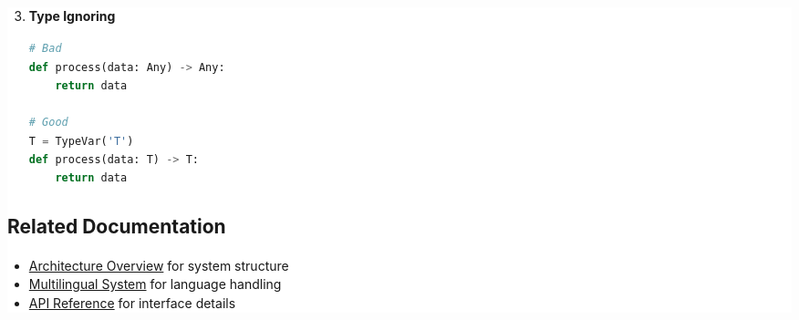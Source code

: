3. **Type Ignoring**
   ```python
   # Bad
   def process(data: Any) -> Any:
       return data

   # Good
   T = TypeVar('T')
   def process(data: T) -> T:
       return data
   ```

## Related Documentation

- [Architecture Overview](architecture.md) for system structure
- [Multilingual System](multilingual-system.md) for language handling
- [API Reference](../reference/index.md) for interface details
